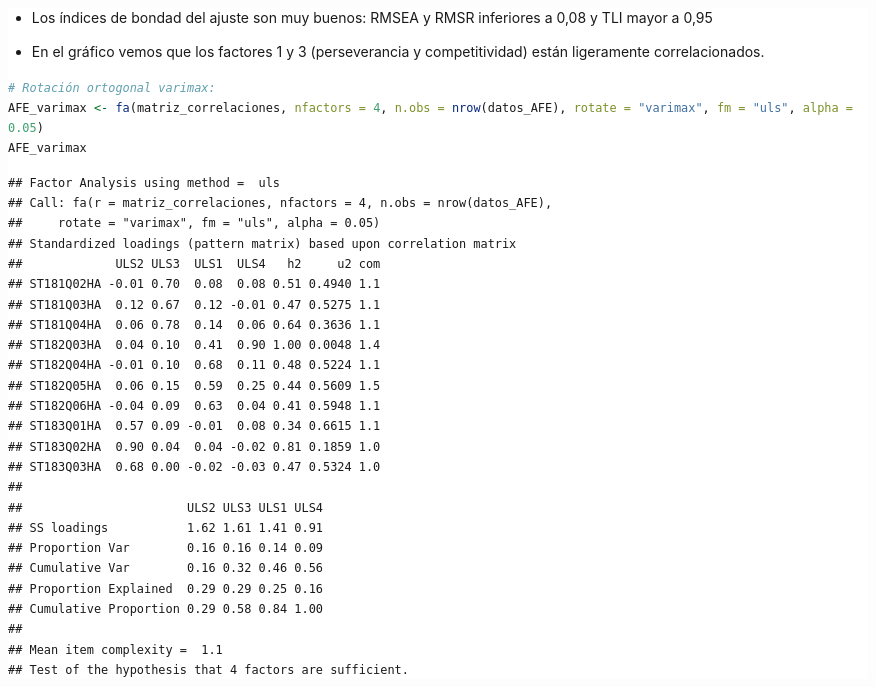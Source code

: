 -   Los índices de bondad del ajuste son muy buenos: RMSEA y RMSR
    inferiores a 0,08 y TLI mayor a 0,95

-   En el gráfico vemos que los factores 1 y 3 (perseverancia y
    competitividad) están ligeramente correlacionados.

``` r
# Rotación ortogonal varimax:
AFE_varimax <- fa(matriz_correlaciones, nfactors = 4, n.obs = nrow(datos_AFE), rotate = "varimax", fm = "uls", alpha = 0.05)
AFE_varimax
```

    ## Factor Analysis using method =  uls
    ## Call: fa(r = matriz_correlaciones, nfactors = 4, n.obs = nrow(datos_AFE), 
    ##     rotate = "varimax", fm = "uls", alpha = 0.05)
    ## Standardized loadings (pattern matrix) based upon correlation matrix
    ##             ULS2 ULS3  ULS1  ULS4   h2     u2 com
    ## ST181Q02HA -0.01 0.70  0.08  0.08 0.51 0.4940 1.1
    ## ST181Q03HA  0.12 0.67  0.12 -0.01 0.47 0.5275 1.1
    ## ST181Q04HA  0.06 0.78  0.14  0.06 0.64 0.3636 1.1
    ## ST182Q03HA  0.04 0.10  0.41  0.90 1.00 0.0048 1.4
    ## ST182Q04HA -0.01 0.10  0.68  0.11 0.48 0.5224 1.1
    ## ST182Q05HA  0.06 0.15  0.59  0.25 0.44 0.5609 1.5
    ## ST182Q06HA -0.04 0.09  0.63  0.04 0.41 0.5948 1.1
    ## ST183Q01HA  0.57 0.09 -0.01  0.08 0.34 0.6615 1.1
    ## ST183Q02HA  0.90 0.04  0.04 -0.02 0.81 0.1859 1.0
    ## ST183Q03HA  0.68 0.00 -0.02 -0.03 0.47 0.5324 1.0
    ## 
    ##                       ULS2 ULS3 ULS1 ULS4
    ## SS loadings           1.62 1.61 1.41 0.91
    ## Proportion Var        0.16 0.16 0.14 0.09
    ## Cumulative Var        0.16 0.32 0.46 0.56
    ## Proportion Explained  0.29 0.29 0.25 0.16
    ## Cumulative Proportion 0.29 0.58 0.84 1.00
    ## 
    ## Mean item complexity =  1.1
    ## Test of the hypothesis that 4 factors are sufficient.